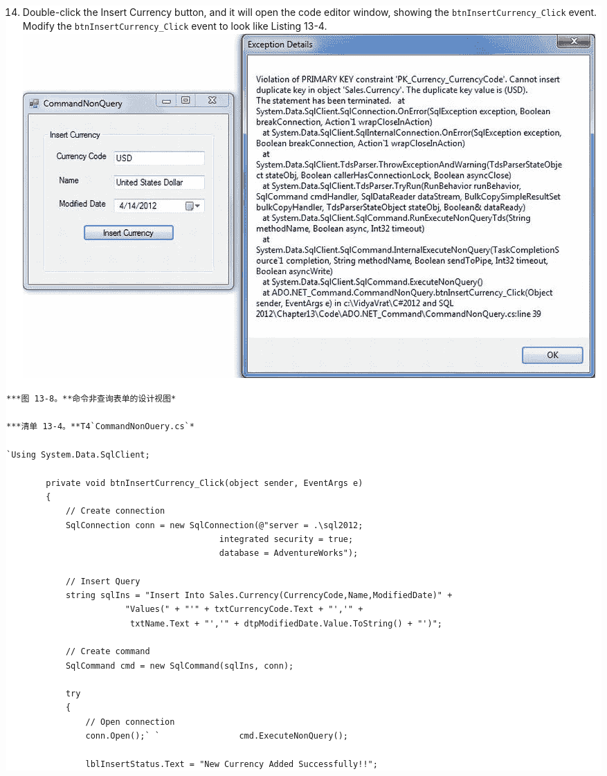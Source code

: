 14.  Double-click the Insert Currency button, and it will open the code editor window, showing the `btnInsertCurrency_Click` event. Modify the `btnInsertCurrency_Click` event to look like Listing 13-4. ![Image](img/9781430242604_Fig13-08.jpg)

    ***图 13-8。**命令非查询表单的设计视图*

    ***清单 13-4。**T4`CommandNonOuery.cs`*

    `Using System.Data.SqlClient;

            private void btnInsertCurrency_Click(object sender, EventArgs e)
            {
                // Create connection
                SqlConnection conn = new SqlConnection(@"server = .\sql2012;
                                               integrated security = true;
                                               database = AdventureWorks");

                // Insert Query
                string sqlIns = "Insert Into Sales.Currency(CurrencyCode,Name,ModifiedDate)" +
                            "Values(" + "'" + txtCurrencyCode.Text + "','" +
                             txtName.Text + "','" + dtpModifiedDate.Value.ToString() + "')";

                // Create command
                SqlCommand cmd = new SqlCommand(sqlIns, conn);

                try
                {
                    // Open connection
                    conn.Open();` `                cmd.ExecuteNonQuery();

                    lblInsertStatus.Text = "New Currency Added Successfully!!";
